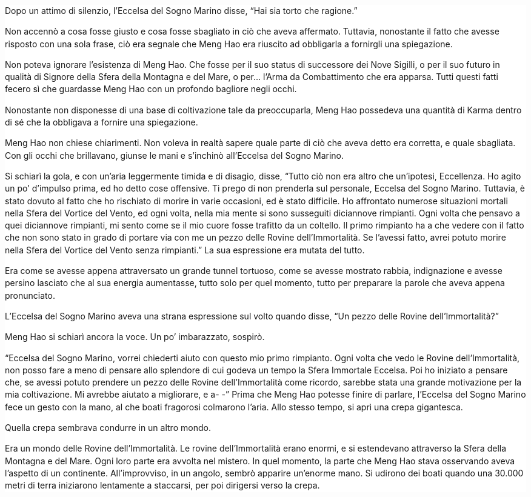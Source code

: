 Dopo un attimo di silenzio, l’Eccelsa del Sogno Marino disse, “Hai sia torto che ragione.”


Non accennò a cosa fosse giusto e cosa fosse sbagliato in ciò che aveva affermato. Tuttavia, nonostante il fatto che avesse risposto con una sola frase, ciò era segnale che Meng Hao era riuscito ad obbligarla a fornirgli una spiegazione.


Non poteva ignorare l’esistenza di Meng Hao. Che fosse per il suo status di successore dei Nove Sigilli, o per il suo futuro in qualità di Signore della Sfera della Montagna e del Mare, o per… l’Arma da Combattimento che era apparsa. Tutti questi fatti fecero sì che guardasse Meng Hao con un profondo bagliore negli occhi.


Nonostante non disponesse di una base di coltivazione tale da preoccuparla, Meng Hao possedeva una quantità di Karma dentro di sé che la obbligava a fornire una spiegazione.


Meng Hao non chiese chiarimenti. Non voleva in realtà sapere quale parte di ciò che aveva detto era corretta, e quale sbagliata. Con gli occhi che brillavano, giunse le mani e s’inchinò all’Eccelsa del Sogno Marino.


Si schiarì la gola, e con un’aria leggermente timida e di disagio, disse, “Tutto ciò non era altro che un’ipotesi, Eccellenza. Ho agito un po’ d’impulso prima, ed ho detto cose offensive. Ti prego di non prenderla sul personale, Eccelsa del Sogno Marino. Tuttavia, è stato dovuto al fatto che ho rischiato di morire in varie occasioni, ed è stato difficile. Ho affrontato numerose situazioni mortali nella Sfera del Vortice del Vento, ed ogni volta, nella mia mente si sono susseguiti diciannove rimpianti. Ogni volta che pensavo a quei diciannove rimpianti, mi sento come se il mio cuore fosse trafitto da un coltello. Il primo rimpianto ha a che vedere con il fatto che non sono stato in grado di portare via con me un pezzo delle Rovine dell’Immortalità. Se l’avessi fatto, avrei potuto morire nella Sfera del Vortice del Vento senza rimpianti.” La sua espressione era mutata del tutto.


Era come se avesse appena attraversato un grande tunnel tortuoso, come se avesse mostrato rabbia, indignazione e avesse persino lasciato che al sua energia aumentasse, tutto solo per quel momento, tutto per preparare la parole che aveva appena pronunciato.


L’Eccelsa del Sogno Marino aveva una strana espressione sul volto quando disse, “Un pezzo delle Rovine dell’Immortalità?”


Meng Hao si schiarì ancora la voce. Un po’ imbarazzato, sospirò.


“Eccelsa del Sogno Marino, vorrei chiederti aiuto con questo mio primo rimpianto. Ogni volta che vedo le Rovine dell’Immortalità, non posso fare a meno di pensare allo splendore di cui godeva un tempo la Sfera Immortale Eccelsa. Poi ho iniziato a pensare che, se avessi potuto prendere un pezzo delle Rovine dell’Immortalità come ricordo, sarebbe stata una grande motivazione per la mia coltivazione. Mi avrebbe aiutato a migliorare, e a- -” Prima che Meng Hao potesse finire di parlare, l’Eccelsa del Sogno Marino fece un gesto con la mano, al che boati fragorosi colmarono l’aria. Allo stesso tempo, si aprì una crepa gigantesca.


Quella crepa sembrava condurre in un altro mondo.


Era un mondo delle Rovine dell’Immortalità. Le rovine dell’Immortalità erano enormi, e si estendevano attraverso la Sfera della Montagna e del Mare. Ogni loro parte era avvolta nel mistero. In quel momento, la parte che Meng Hao stava osservando aveva l’aspetto di un continente. All’improvviso, in un angolo, sembrò apparire un’enorme mano. Si udirono dei boati quando una 30.000 metri di terra iniziarono lentamente a staccarsi, per poi dirigersi verso la crepa.
